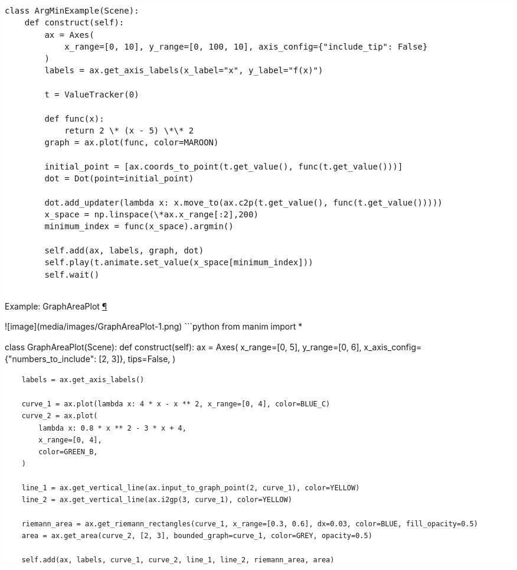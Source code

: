 <pre data-manim-binder data-manim-classname="ArgMinExample">
class ArgMinExample(Scene):
    def construct(self):
        ax = Axes(
            x_range=[0, 10], y_range=[0, 100, 10], axis_config={"include_tip": False}
        )
        labels = ax.get_axis_labels(x_label="x", y_label="f(x)")

        t = ValueTracker(0)

        def func(x):
            return 2 \* (x - 5) \*\* 2
        graph = ax.plot(func, color=MAROON)

        initial_point = [ax.coords_to_point(t.get_value(), func(t.get_value()))]
        dot = Dot(point=initial_point)

        dot.add_updater(lambda x: x.move_to(ax.c2p(t.get_value(), func(t.get_value()))))
        x_space = np.linspace(\*ax.x_range[:2],200)
        minimum_index = func(x_space).argmin()

        self.add(ax, labels, graph, dot)
        self.play(t.animate.set_value(x_space[minimum_index]))
        self.wait()

</pre></div><div id="graphareaplot" class="admonition admonition-manim-example">
<p class="admonition-title">Example: GraphAreaPlot <a class="headerlink" href="#graphareaplot">¶</a></p>![image](media/images/GraphAreaPlot-1.png)
```python
from manim import *

class GraphAreaPlot(Scene):
    def construct(self):
        ax = Axes(
            x_range=[0, 5],
            y_range=[0, 6],
            x_axis_config={"numbers_to_include": [2, 3]},
            tips=False,
        )

        labels = ax.get_axis_labels()

        curve_1 = ax.plot(lambda x: 4 * x - x ** 2, x_range=[0, 4], color=BLUE_C)
        curve_2 = ax.plot(
            lambda x: 0.8 * x ** 2 - 3 * x + 4,
            x_range=[0, 4],
            color=GREEN_B,
        )

        line_1 = ax.get_vertical_line(ax.input_to_graph_point(2, curve_1), color=YELLOW)
        line_2 = ax.get_vertical_line(ax.i2gp(3, curve_1), color=YELLOW)

        riemann_area = ax.get_riemann_rectangles(curve_1, x_range=[0.3, 0.6], dx=0.03, color=BLUE, fill_opacity=0.5)
        area = ax.get_area(curve_2, [2, 3], bounded_graph=curve_1, color=GREY, opacity=0.5)

        self.add(ax, labels, curve_1, curve_2, line_1, line_2, riemann_area, area)
```
